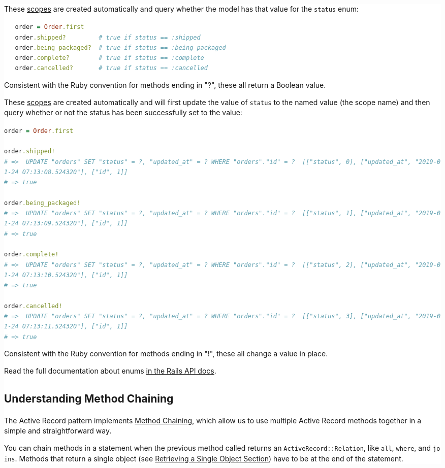 These [scopes](#scopes) are created automatically and query whether the model has that value for the `status` enum:
```ruby
   order = Order.first
   order.shipped?         # true if status == :shipped
   order.being_packaged?  # true if status == :being_packaged
   order.complete?        # true if status == :complete
   order.cancelled?       # true if status == :cancelled
```
Consistent with the Ruby convention for methods ending in "?", these all return a Boolean value.

These [scopes](#scopes) are created automatically and will first update the value of `status` to the named value (the scope name) and then query whether or not the status has been successfully set to the value:
```ruby
order = Order.first
 
order.shipped!   
# =>  UPDATE "orders" SET "status" = ?, "updated_at" = ? WHERE "orders"."id" = ?  [["status", 0], ["updated_at", "2019-01-24 07:13:08.524320"], ["id", 1]]
# => true
  
order.being_packaged! 
# =>  UPDATE "orders" SET "status" = ?, "updated_at" = ? WHERE "orders"."id" = ?  [["status", 1], ["updated_at", "2019-01-24 07:13:09.524320"], ["id", 1]]
# => true
 
order.complete!
# =>  UPDATE "orders" SET "status" = ?, "updated_at" = ? WHERE "orders"."id" = ?  [["status", 2], ["updated_at", "2019-01-24 07:13:10.524320"], ["id", 1]]
# => true 
 
order.cancelled!
# =>  UPDATE "orders" SET "status" = ?, "updated_at" = ? WHERE "orders"."id" = ?  [["status", 3], ["updated_at", "2019-01-24 07:13:11.524320"], ["id", 1]]
# => true
```
Consistent with the Ruby convention for methods ending in "!", these all change a value in place.

Read the full documentation about enums
[in the Rails API docs](http://api.rubyonrails.org/classes/ActiveRecord/Enum.html).


Understanding Method Chaining
-----------------------------

The Active Record pattern implements [Method Chaining](https://en.wikipedia.org/wiki/Method_chaining),
which allow us to use multiple Active Record methods together in a simple and straightforward way.

You can chain methods in a statement when the previous method called returns an
`ActiveRecord::Relation`, like `all`, `where`, and `joins`. Methods that return
a single object (see [Retrieving a Single Object Section](#retrieving-a-single-object))
have to be at the end of the statement.
